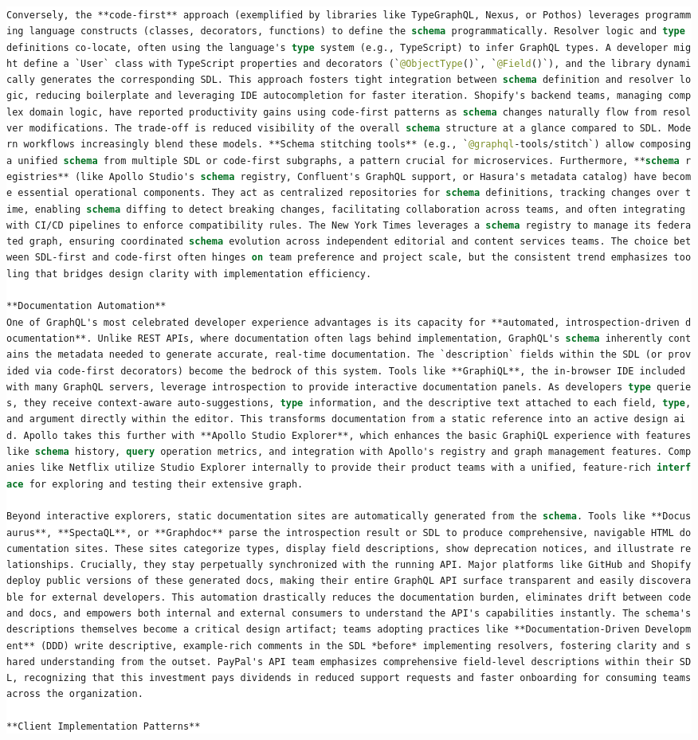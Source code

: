 ```graphql
Conversely, the **code-first** approach (exemplified by libraries like TypeGraphQL, Nexus, or Pothos) leverages programming language constructs (classes, decorators, functions) to define the schema programmatically. Resolver logic and type definitions co-locate, often using the language's type system (e.g., TypeScript) to infer GraphQL types. A developer might define a `User` class with TypeScript properties and decorators (`@ObjectType()`, `@Field()`), and the library dynamically generates the corresponding SDL. This approach fosters tight integration between schema definition and resolver logic, reducing boilerplate and leveraging IDE autocompletion for faster iteration. Shopify's backend teams, managing complex domain logic, have reported productivity gains using code-first patterns as schema changes naturally flow from resolver modifications. The trade-off is reduced visibility of the overall schema structure at a glance compared to SDL. Modern workflows increasingly blend these models. **Schema stitching tools** (e.g., `@graphql-tools/stitch`) allow composing a unified schema from multiple SDL or code-first subgraphs, a pattern crucial for microservices. Furthermore, **schema registries** (like Apollo Studio's schema registry, Confluent's GraphQL support, or Hasura's metadata catalog) have become essential operational components. They act as centralized repositories for schema definitions, tracking changes over time, enabling schema diffing to detect breaking changes, facilitating collaboration across teams, and often integrating with CI/CD pipelines to enforce compatibility rules. The New York Times leverages a schema registry to manage its federated graph, ensuring coordinated schema evolution across independent editorial and content services teams. The choice between SDL-first and code-first often hinges on team preference and project scale, but the consistent trend emphasizes tooling that bridges design clarity with implementation efficiency.

**Documentation Automation**  
One of GraphQL's most celebrated developer experience advantages is its capacity for **automated, introspection-driven documentation**. Unlike REST APIs, where documentation often lags behind implementation, GraphQL's schema inherently contains the metadata needed to generate accurate, real-time documentation. The `description` fields within the SDL (or provided via code-first decorators) become the bedrock of this system. Tools like **GraphiQL**, the in-browser IDE included with many GraphQL servers, leverage introspection to provide interactive documentation panels. As developers type queries, they receive context-aware auto-suggestions, type information, and the descriptive text attached to each field, type, and argument directly within the editor. This transforms documentation from a static reference into an active design aid. Apollo takes this further with **Apollo Studio Explorer**, which enhances the basic GraphiQL experience with features like schema history, query operation metrics, and integration with Apollo's registry and graph management features. Companies like Netflix utilize Studio Explorer internally to provide their product teams with a unified, feature-rich interface for exploring and testing their extensive graph.

Beyond interactive explorers, static documentation sites are automatically generated from the schema. Tools like **Docusaurus**, **SpectaQL**, or **Graphdoc** parse the introspection result or SDL to produce comprehensive, navigable HTML documentation sites. These sites categorize types, display field descriptions, show deprecation notices, and illustrate relationships. Crucially, they stay perpetually synchronized with the running API. Major platforms like GitHub and Shopify deploy public versions of these generated docs, making their entire GraphQL API surface transparent and easily discoverable for external developers. This automation drastically reduces the documentation burden, eliminates drift between code and docs, and empowers both internal and external consumers to understand the API's capabilities instantly. The schema's descriptions themselves become a critical design artifact; teams adopting practices like **Documentation-Driven Development** (DDD) write descriptive, example-rich comments in the SDL *before* implementing resolvers, fostering clarity and shared understanding from the outset. PayPal's API team emphasizes comprehensive field-level descriptions within their SDL, recognizing that this investment pays dividends in reduced support requests and faster onboarding for consuming teams across the organization.

**Client Implementation Patterns**  
```